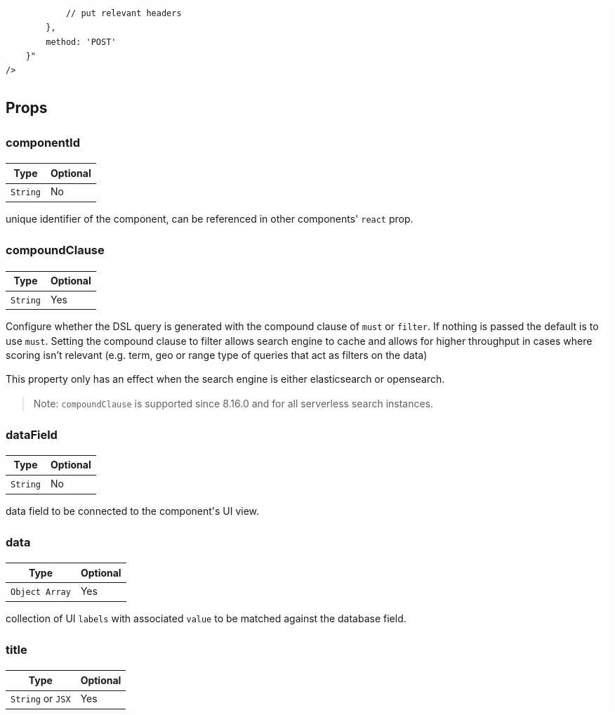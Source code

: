 ```html
            // put relevant headers
        },
        method: 'POST'
    }"    
/>
```

## Props

### componentId

| Type | Optional |
|------|----------|
|  `String` |   No   |

unique identifier of the component, can be referenced in other components' `react` prop.

### compoundClause

| Type | Optional |
|------|----------|
|  `String` |   Yes   |

Configure whether the DSL query is generated with the compound clause of `must` or `filter`. If nothing is passed the default is to use `must`. Setting the compound clause to filter allows search engine to cache and allows for higher throughput in cases where scoring isn’t relevant (e.g. term, geo or range type of queries that act as filters on the data)

This property only has an effect when the search engine is either elasticsearch or opensearch.


> Note: `compoundClause` is supported since 8.16.0 and for all serverless search instances.


### dataField

| Type | Optional |
|------|----------|
|  `String`  |    No    |

data field to be connected to the component's UI view.
### data

| Type | Optional |
|------|----------|
|  `Object Array` |   Yes   |

collection of UI `labels` with associated `value` to be matched against the database field.
### title

| Type | Optional |
|------|----------|
|  `String` or `JSX` |   Yes   |
